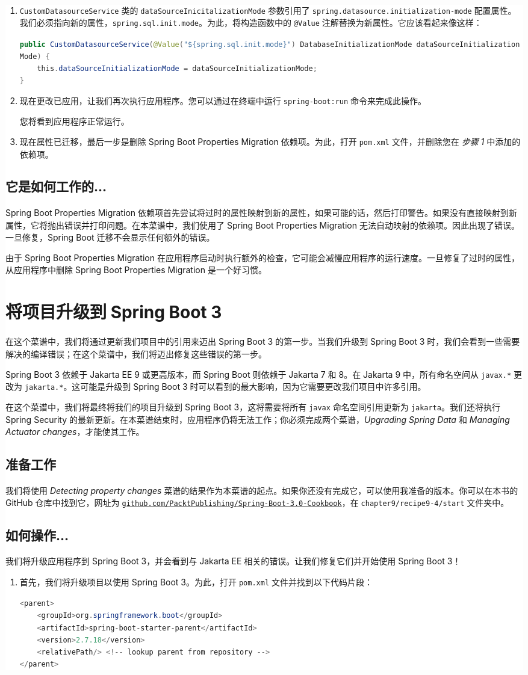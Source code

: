 1.  `CustomDatasourceService` 类的 `dataSourceInicitalizationMode` 参数引用了 `spring.datasource.initialization-mode` 配置属性。我们必须指向新的属性，`spring.sql.init.mode`。为此，将构造函数中的 `@Value` 注解替换为新属性。它应该看起来像这样：

    ```java
    public CustomDatasourceService(@Value("${spring.sql.init.mode}") DatabaseInitializationMode dataSourceInitializationMode) {
        this.dataSourceInitializationMode = dataSourceInitializationMode;
    }
    ```

1.  现在更改已应用，让我们再次执行应用程序。您可以通过在终端中运行 `spring-boot:run` 命令来完成此操作。

    您将看到应用程序正常运行。

1.  现在属性已迁移，最后一步是删除 Spring Boot Properties Migration 依赖项。为此，打开 `pom.xml` 文件，并删除您在 *步骤 1* 中添加的依赖项。

## 它是如何工作的...

Spring Boot Properties Migration 依赖项首先尝试将过时的属性映射到新的属性，如果可能的话，然后打印警告。如果没有直接映射到新属性，它将抛出错误并打印问题。在本菜谱中，我们使用了 Spring Boot Properties Migration 无法自动映射的依赖项。因此出现了错误。一旦修复，Spring Boot 迁移不会显示任何额外的错误。

由于 Spring Boot Properties Migration 在应用程序启动时执行额外的检查，它可能会减慢应用程序的运行速度。一旦修复了过时的属性，从应用程序中删除 Spring Boot Properties Migration 是一个好习惯。

# 将项目升级到 Spring Boot 3

在这个菜谱中，我们将通过更新我们项目中的引用来迈出 Spring Boot 3 的第一步。当我们升级到 Spring Boot 3 时，我们会看到一些需要解决的编译错误；在这个菜谱中，我们将迈出修复这些错误的第一步。

Spring Boot 3 依赖于 Jakarta EE 9 或更高版本，而 Spring Boot 则依赖于 Jakarta 7 和 8。在 Jakarta 9 中，所有命名空间从 `javax.*` 更改为 `jakarta.*`。这可能是升级到 Spring Boot 3 时可以看到的最大影响，因为它需要更改我们项目中许多引用。

在这个菜谱中，我们将最终将我们的项目升级到 Spring Boot 3，这将需要将所有 `javax` 命名空间引用更新为 `jakarta`。我们还将执行 Spring Security 的最新更新。在本菜谱结束时，应用程序仍将无法工作；你必须完成两个菜谱，*Upgrading Spring Data* 和 *Managing Actuator changes*，才能使其工作。

## 准备工作

我们将使用 *Detecting property changes* 菜谱的结果作为本菜谱的起点。如果你还没有完成它，可以使用我准备的版本。你可以在本书的 GitHub 仓库中找到它，网址为 [`github.com/PacktPublishing/Spring-Boot-3.0-Cookbook`](https://github.com/PacktPublishing/Spring-Boot-3.0-Cookbook)，在 `chapter9/recipe9-4/start` 文件夹中。

## 如何操作...

我们将升级应用程序到 Spring Boot 3，并会看到与 Jakarta EE 相关的错误。让我们修复它们并开始使用 Spring Boot 3！

1.  首先，我们将升级项目以使用 Spring Boot 3。为此，打开 `pom.xml` 文件并找到以下代码片段：

    ```java
    <parent>
        <groupId>org.springframework.boot</groupId>
        <artifactId>spring-boot-starter-parent</artifactId>
        <version>2.7.18</version>
        <relativePath/> <!-- lookup parent from repository -->
    </parent>
    ```

